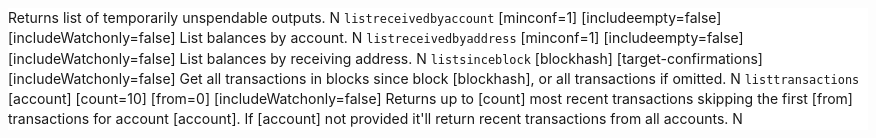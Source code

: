<td>
Returns list of temporarily unspendable outputs.
</td>
<td>
N
</td>
</tr>
<tr>
<td>
<code>listreceivedbyaccount</code>
</td>
<td>
[minconf=1] [includeempty=false] [includeWatchonly=false]
</td>
<td>
List balances by account.
</td>
<td>
N
</td>
</tr>
<tr>
<td>
<code>listreceivedbyaddress</code>
</td>
<td>
[minconf=1] [includeempty=false] [includeWatchonly=false]
</td>
<td>
List balances by receiving address.
</td>
<td>
N
</td>
</tr>
<tr>
<td>
<code>listsinceblock</code>
</td>
<td>
[blockhash] [target-confirmations] [includeWatchonly=false]
</td>
<td>
Get all transactions in blocks since block [blockhash], or all transactions if omitted.
</td>
<td>
N
</td>
</tr>
<tr>
<td>
<code>listtransactions</code>
</td>
<td>
[account] [count=10] [from=0] [includeWatchonly=false]
</td>
<td>
Returns up to [count] most recent transactions skipping the first [from] transactions for account [account]. If [account] not provided it'll return recent transactions from all accounts.
</td>
<td>
N
</td>
</tr>